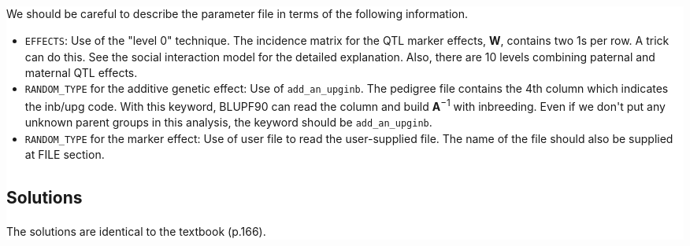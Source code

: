 We should be careful to describe the parameter file in terms of the following information.

- `EFFECTS`: Use of the "level 0" technique. The incidence matrix for the QTL marker effects, $\mathbf{W}$,
  contains two 1s per row. A trick can do this. See the social interaction model for the detailed
  explanation. Also, there are 10 levels combining paternal and maternal QTL effects.
- `RANDOM_TYPE` for the additive genetic effect: Use of `add_an_upginb`. The pedigree file
  contains the 4th column which indicates the inb/upg code. With this keyword, BLUPF90 can
  read the column and build $\mathbf{A}^{-1}$ with inbreeding. Even if we don't put any unknown parent
  groups in this analysis, the keyword should be `add_an_upginb`.
- `RANDOM_TYPE` for the marker effect: Use of user file to read the user-supplied file. The
  name of the file should also be supplied at FILE section.


Solutions
---------

The solutions are identical to the textbook (p.166).
